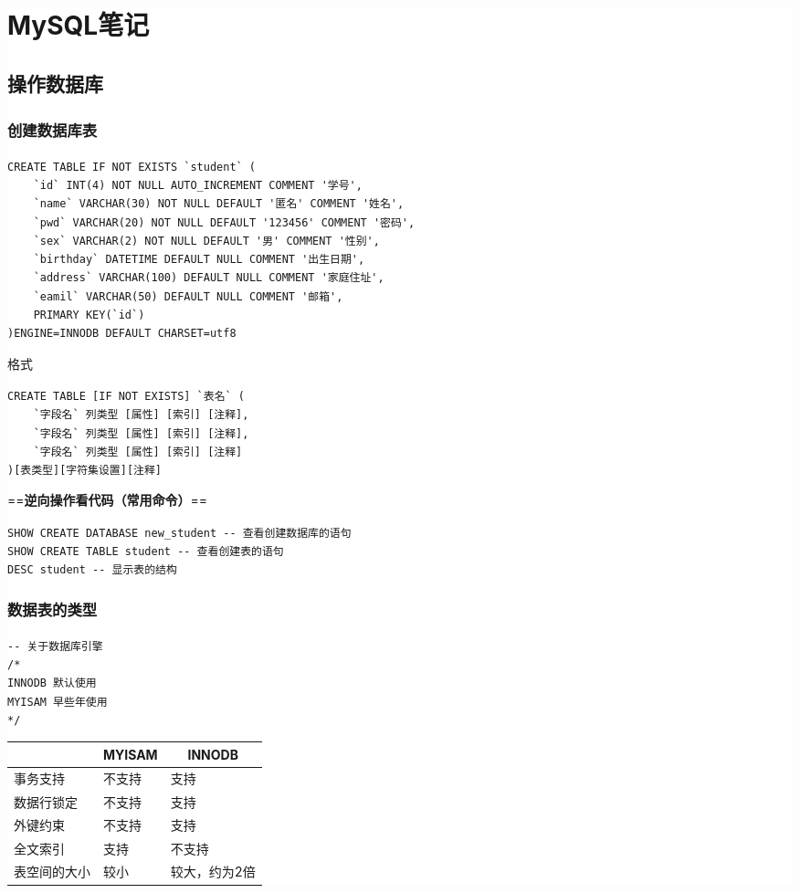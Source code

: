 # MySQL笔记

## 操作数据库

### 创建数据库表

~~~mysql
CREATE TABLE IF NOT EXISTS `student` (
    `id` INT(4) NOT NULL AUTO_INCREMENT COMMENT '学号',
    `name` VARCHAR(30) NOT NULL DEFAULT '匿名' COMMENT '姓名',
    `pwd` VARCHAR(20) NOT NULL DEFAULT '123456' COMMENT '密码',
    `sex` VARCHAR(2) NOT NULL DEFAULT '男' COMMENT '性别',
    `birthday` DATETIME DEFAULT NULL COMMENT '出生日期',
    `address` VARCHAR(100) DEFAULT NULL COMMENT '家庭住址',
    `eamil` VARCHAR(50) DEFAULT NULL COMMENT '邮箱',
    PRIMARY KEY(`id`)
)ENGINE=INNODB DEFAULT CHARSET=utf8
~~~

格式

~~~mysql
CREATE TABLE [IF NOT EXISTS] `表名` (
	`字段名` 列类型 [属性] [索引] [注释],
    `字段名` 列类型 [属性] [索引] [注释],
    `字段名` 列类型 [属性] [索引] [注释]
)[表类型][字符集设置][注释]
~~~

==**逆向操作看代码（常用命令）**==

~~~mysql
SHOW CREATE DATABASE new_student -- 查看创建数据库的语句
SHOW CREATE TABLE student -- 查看创建表的语句
DESC student -- 显示表的结构
~~~

### 数据表的类型

~~~mysql
-- 关于数据库引擎
/*
INNODB 默认使用
MYISAM 早些年使用
*/
~~~

|              | MYISAM | INNODB        |
| ------------ | ------ | ------------- |
| 事务支持     | 不支持 | 支持          |
| 数据行锁定   | 不支持 | 支持          |
| 外键约束     | 不支持 | 支持          |
| 全文索引     | 支持   | 不支持        |
| 表空间的大小 | 较小   | 较大，约为2倍 |
